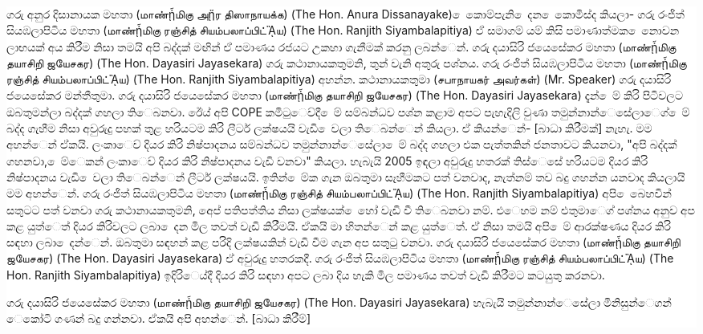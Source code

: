 ගරු අනුර දිසානායක මහතා (மாண்ᾗமிகு அᾔர திஸாநாயக்க) (The Hon. Anura Dissanayake) ෙකොම්පැනි ෙදන ෙකොමිස්ද කියලා- ගරු රංජිත් සියඹලාපිටිය මහතා (மாண்ᾗமிகு ரஞ்சித் சியம்பலாப்பிட்ᾊய) (The Hon. Ranjith Siyambalapitiya) ඒ සමාගම් යම් කිසි පමාණාත්මක ෙනොවන ලාභයක් අය කිරීම නිසා තමයි අපි බද්දක් මඟින් ඒ පමාණය රජයට උකහා ගැනීමක් කරනු ලබන්ෙන්. ගරු දයාසිරි ජයෙසේකර මහතා (மாண்ᾗமிகு தயாசிறி ஜயேசகர) (The Hon. Dayasiri Jayasekara) ගරු කථානායකතුමනි, තුන් වැනි අතුරු පශ්නය. ගරු රංජිත් සියඹලාපිටිය මහතා (மாண்ᾗமிகு ரஞ்சித் சியம்பலாப்பிட்ᾊய) (The Hon. Ranjith Siyambalapitiya) අහන්න. කථානායකතුමා (சபாநாயகர் அவர்கள்) (Mr. Speaker) ගරු දයාසිරි ජයෙසේකර මන්තීතුමා. ගරු දයාසිරි ජයෙසේකර මහතා (மாண்ᾗமிகு தயாசிறி ஜயேசகர) (The Hon. Dayasiri Jayasekara) දැන් ෙම් කිරි පිටිවලට ඔබතුමන්ලා බද්දක් ගහලා තිෙබනවා. ඊෙය් අපි COPE කමිටුෙව්දී ෙම් සම්බන්ධව පශ්න කළාම අපට පැහැදිලි වුණා තමුන්නාන්ෙසේලාෙග් ෙම් බද්ද ගැහීම නිසා අවුරුදු පහක් තුළ හරියටම කිරි ලීටර් ලක්ෂයයි වැඩි ෙවලා තිෙබන්ෙන් කියලා. ඒ කියන්ෙන්- [බාධා කිරීමක්] නැහැ. මම අහන්ෙන් ඒකයි. ලංකාෙව් දියර කිරි නිෂ්පාදනය සම්බන්ධව තමුන්නාන්ෙසේලා ෙම් බද්ද ගහලා එක පැත්තකින් ජනතාවට කියනවා, "අපි බද්දක් ගහනවා, ෙම්ෙකන් ලංකාෙව් දියර කිරි නිෂ්පාදනය වැඩි වනවා" කියලා. හැබැයි 2005 ඉඳලා අවුරුදු හතරක් තිස්ෙසේ හරියටම දියර කිරි නිෂ්පාදනය වැඩි ෙවලා තිෙබන්ෙන් ලීටර් ලක්ෂයයි. ඉතින් ෙම්ක ගැන ඔබතුමා සෑහීමකට පත් වනවාද, නැත්නම් තව බදු ගහන්න යනවාද කියලායි මම අහන්ෙන්. ගරු රංජිත් සියඹලාපිටිය මහතා (மாண்ᾗமிகு ரஞ்சித் சியம்பலாப்பிட்ᾊய) (The Hon. Ranjith Siyambalapitiya) අපි ෙබෙහවින් සතුටට පත් වනවා ගරු කථානායකතුමනි, අෙප් පතිපත්තිය නිසා ලක්ෂයක් ෙහෝ වැඩි වී තිෙබනවා නම්. එෙහම නම් එතුමාෙග් පශ්නය අනුව අප කළ යුත්ෙත් දියර කිරිවලට ලබා ෙදන මිල තවත් වැඩි කිරීමයි. ඒකයි මා හිතන්ෙන් කළ යුත්ෙත්. ඒ නිසා තමයි අපි ෙම් ආරක්ෂණය දියර කිරි සඳහා ලබා ෙදන්ෙන්. ඔබතුමා සඳහන් කළ පරිදි ලක්ෂයකින් වැඩි වීම ගැන අප සතුටු වනවා. ගරු දයාසිරි ජයෙසේකර මහතා (மாண்ᾗமிகு தயாசிறி ஜயேசகர) (The Hon. Dayasiri Jayasekara) ඒ අවුරුදු හතරකදී. ගරු රංජිත් සියඹලාපිටිය මහතා (மாண்ᾗமிகு ரஞ்சித் சியம்பலாப்பிட்ᾊய) (The Hon. Ranjith Siyambalapitiya) ඉදිරිෙය්දී දියර කිරි සඳහා අපට ලබා දිය හැකි මිල පමාණය තවත් වැඩි කිරීමට කටයුතු කරනවා.

ගරු දයාසිරි ජයෙසේකර මහතා (மாண்ᾗமிகு தயாசிறி ஜயேசகர) (The Hon. Dayasiri Jayasekara) හැබැයි තමුන්නාන්ෙසේලා මිනිසුන්ෙගන් ෙකෝටි ගණන් බදු ගන්නවා. ඒකයි අපි අහන්ෙන්. [බාධා කිරීම්]

